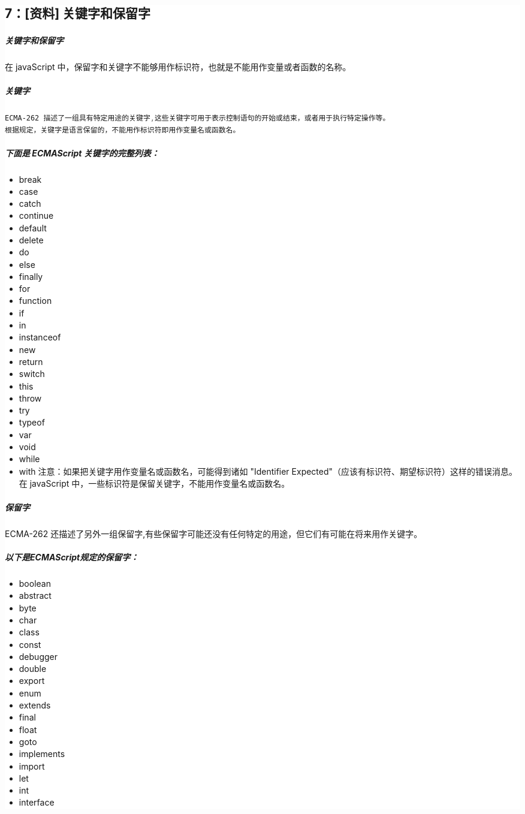 ## 7：[资料] 关键字和保留字
##### 关键字和保留字

在 javaScript 中，保留字和关键字不能够用作标识符，也就是不能用作变量或者函数的名称。

##### 关键字
```CSS
ECMA-262 描述了一组具有特定用途的关键字,这些关键字可用于表示控制语句的开始或结束，或者用于执行特定操作等。
根据规定，关键字是语言保留的，不能用作标识符即用作变量名或函数名。
```
##### 下面是 ECMAScript 关键字的完整列表：

* break
* case
* catch
* continue
* default
* delete
* do
* else
* finally
* for
* function
* if
* in
* instanceof
* new
* return
* switch
* this
* throw
* try
* typeof
* var
* void
* while
* with
注意：如果把关键字用作变量名或函数名，可能得到诸如 "Identifier Expected"（应该有标识符、期望标识符）这样的错误消息。
在 javaScript 中，一些标识符是保留关键字，不能用作变量名或函数名。

##### 保留字
ECMA-262 还描述了另外一组保留字,有些保留字可能还没有任何特定的用途，但它们有可能在将来用作关键字。

##### 以下是ECMAScript规定的保留字：

* boolean
* abstract
* byte
*  char
* class
* const
* debugger
* double
* export
* enum
* extends
* final
* float
* goto
* implements
* import
* let
* int
* interface